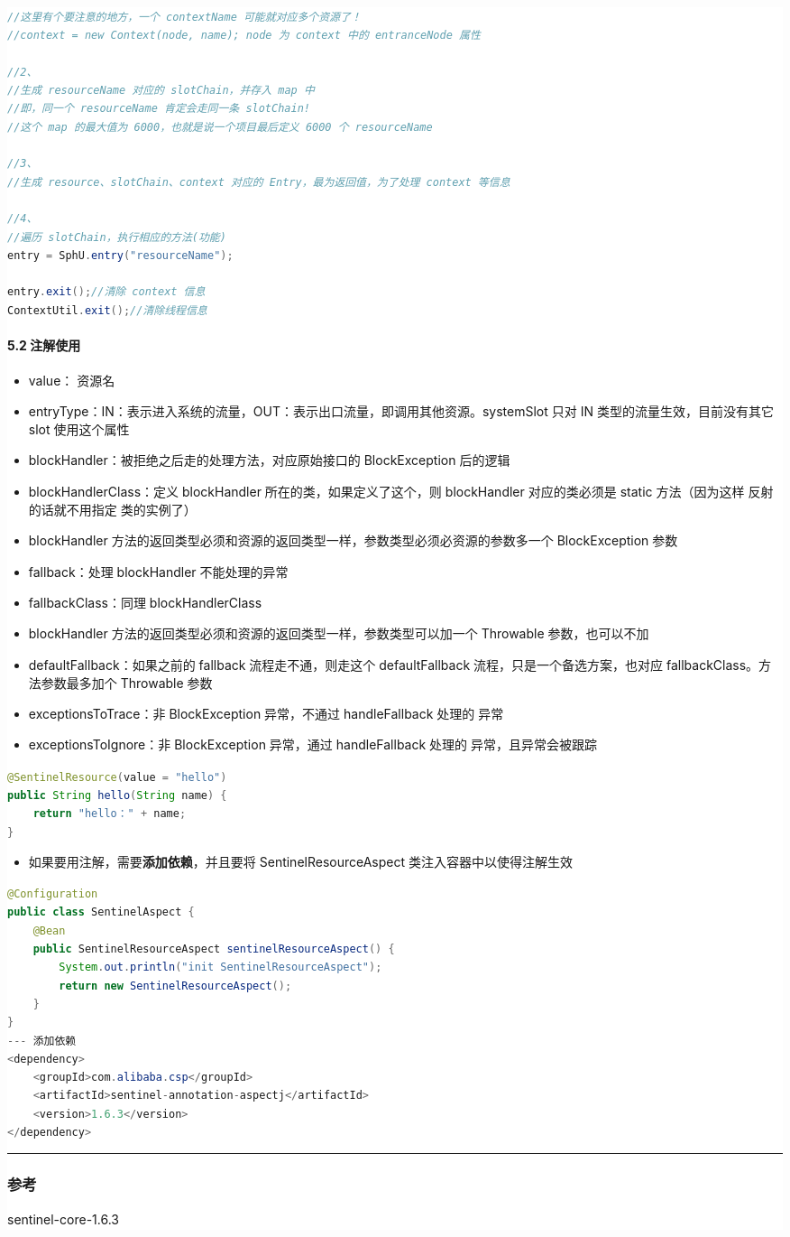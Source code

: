 ```java
//这里有个要注意的地方，一个 contextName 可能就对应多个资源了！
//context = new Context(node, name); node 为 context 中的 entranceNode 属性

//2、
//生成 resourceName 对应的 slotChain，并存入 map 中
//即，同一个 resourceName 肯定会走同一条 slotChain!
//这个 map 的最大值为 6000，也就是说一个项目最后定义 6000 个 resourceName

//3、
//生成 resource、slotChain、context 对应的 Entry，最为返回值，为了处理 context 等信息

//4、
//遍历 slotChain，执行相应的方法(功能)
entry = SphU.entry("resourceName");

entry.exit();//清除 context 信息
ContextUtil.exit();//清除线程信息
```

#### 5.2 注解使用

- value： 资源名
- entryType：IN：表示进入系统的流量，OUT：表示出口流量，即调用其他资源。systemSlot 只对 IN 类型的流量生效，目前没有其它 slot 使用这个属性
- blockHandler：被拒绝之后走的处理方法，对应原始接口的 BlockException 后的逻辑
- blockHandlerClass：定义 blockHandler 所在的类，如果定义了这个，则 blockHandler 对应的类必须是 static 方法（因为这样 反射的话就不用指定 类的实例了）
- blockHandler 方法的返回类型必须和资源的返回类型一样，参数类型必须必资源的参数多一个 BlockException 参数

- fallback：处理 blockHandler 不能处理的异常
- fallbackClass：同理 blockHandlerClass
- blockHandler 方法的返回类型必须和资源的返回类型一样，参数类型可以加一个 Throwable 参数，也可以不加
- defaultFallback：如果之前的 fallback 流程走不通，则走这个 defaultFallback 流程，只是一个备选方案，也对应 fallbackClass。方法参数最多加个 Throwable 参数
- exceptionsToTrace：非 BlockException 异常，不通过 handleFallback 处理的 异常
- exceptionsToIgnore：非 BlockException 异常，通过 handleFallback 处理的 异常，且异常会被跟踪

```java
@SentinelResource(value = "hello")
public String hello(String name) {
    return "hello：" + name;
}
```
- 如果要用注解，需要**添加依赖**，并且要将 SentinelResourceAspect 类注入容器中以使得注解生效
```java
@Configuration
public class SentinelAspect {
    @Bean
    public SentinelResourceAspect sentinelResourceAspect() {
        System.out.println("init SentinelResourceAspect");
        return new SentinelResourceAspect();
    }
}
--- 添加依赖
<dependency>
	<groupId>com.alibaba.csp</groupId>
	<artifactId>sentinel-annotation-aspectj</artifactId>
	<version>1.6.3</version>
</dependency>
```
----
### 参考
sentinel-core-1.6.3
